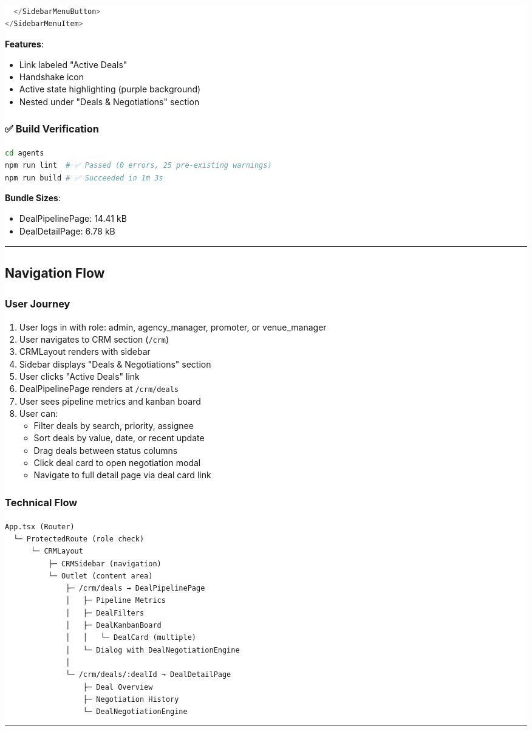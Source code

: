 ```typescript
  </SidebarMenuButton>
</SidebarMenuItem>
```

**Features**:
- Link labeled "Active Deals"
- Handshake icon
- Active state highlighting (purple background)
- Nested under "Deals & Negotiations" section

### ✅ Build Verification

```bash
cd agents
npm run lint  # ✅ Passed (0 errors, 25 pre-existing warnings)
npm run build # ✅ Succeeded in 1m 3s
```

**Bundle Sizes**:
- DealPipelinePage: 14.41 kB
- DealDetailPage: 6.78 kB

---

## Navigation Flow

### User Journey
1. User logs in with role: admin, agency_manager, promoter, or venue_manager
2. User navigates to CRM section (`/crm`)
3. CRMLayout renders with sidebar
4. Sidebar displays "Deals & Negotiations" section
5. User clicks "Active Deals" link
6. DealPipelinePage renders at `/crm/deals`
7. User sees pipeline metrics and kanban board
8. User can:
   - Filter deals by search, priority, assignee
   - Sort deals by value, date, or recent update
   - Drag deals between status columns
   - Click deal card to open negotiation modal
   - Navigate to full detail page via deal card link

### Technical Flow
```
App.tsx (Router)
  └─ ProtectedRoute (role check)
      └─ CRMLayout
          ├─ CRMSidebar (navigation)
          └─ Outlet (content area)
              ├─ /crm/deals → DealPipelinePage
              │   ├─ Pipeline Metrics
              │   ├─ DealFilters
              │   ├─ DealKanbanBoard
              │   │   └─ DealCard (multiple)
              │   └─ Dialog with DealNegotiationEngine
              │
              └─ /crm/deals/:dealId → DealDetailPage
                  ├─ Deal Overview
                  ├─ Negotiation History
                  └─ DealNegotiationEngine
```

---